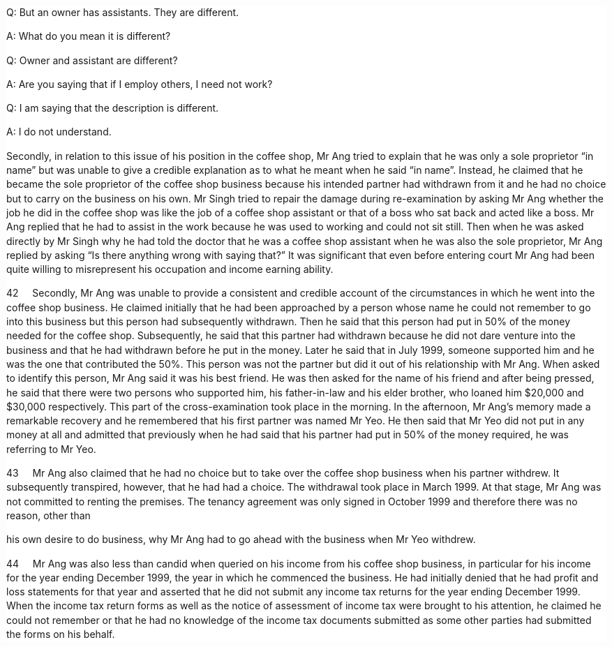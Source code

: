  Q: But an owner has assistants. They are different. 

 A: What do you mean it is different? 

 Q: Owner and assistant are different? 

 A: Are you saying that if I employ others, I need not work? 

 Q: I am saying that the description is different. 

 A: I do not understand. 

Secondly, in relation to this issue of his position in the coffee shop, Mr Ang tried to explain that he was only a sole proprietor “in name” but was unable to give a credible explanation as to what he meant when he said “in name”. Instead, he claimed that he became the sole proprietor of the coffee shop business because his intended partner had withdrawn from it and he had no choice but to carry on the business on his own. Mr Singh tried to repair the damage during re-examination by asking Mr Ang whether the job he did in the coffee shop was like the job of a coffee shop assistant or that of a boss who sat back and acted like a boss. Mr Ang replied that he had to assist in the work because he was used to working and could not sit still. Then when he was asked directly by Mr Singh why he had told the doctor that he was a coffee shop assistant when he was also the sole proprietor, Mr Ang replied by asking “Is there anything wrong with saying that?” It was significant that even before entering court Mr Ang had been quite willing to misrepresent his occupation and income earning ability. 

42     Secondly, Mr Ang was unable to provide a consistent and credible account of the circumstances in which he went into the coffee shop business. He claimed initially that he had been approached by a person whose name he could not remember to go into this business but this person had subsequently withdrawn. Then he said that this person had put in 50% of the money needed for the coffee shop. Subsequently, he said that this partner had withdrawn because he did not dare venture into the business and that he had withdrawn before he put in the money. Later he said that in July 1999, someone supported him and he was the one that contributed the 50%. This person was not the partner but did it out of his relationship with Mr Ang. When asked to identify this person, Mr Ang said it was his best friend. He was then asked for the name of his friend and after being pressed, he said that there were two persons who supported him, his father-in-law and his elder brother, who loaned him $20,000 and $30,000 respectively. This part of the cross-examination took place in the morning. In the afternoon, Mr Ang’s memory made a remarkable recovery and he remembered that his first partner was named Mr Yeo. He then said that Mr Yeo did not put in any money at all and admitted that previously when he had said that his partner had put in 50% of the money required, he was referring to Mr Yeo. 

43     Mr Ang also claimed that he had no choice but to take over the coffee shop business when his partner withdrew. It subsequently transpired, however, that he had had a choice. The withdrawal took place in March 1999. At that stage, Mr Ang was not committed to renting the premises. The tenancy agreement was only signed in October 1999 and therefore there was no reason, other than 


his own desire to do business, why Mr Ang had to go ahead with the business when Mr Yeo withdrew. 

44     Mr Ang was also less than candid when queried on his income from his coffee shop business, in particular for his income for the year ending December 1999, the year in which he commenced the business. He had initially denied that he had profit and loss statements for that year and asserted that he did not submit any income tax returns for the year ending December 1999. When the income tax return forms as well as the notice of assessment of income tax were brought to his attention, he claimed he could not remember or that he had no knowledge of the income tax documents submitted as some other parties had submitted the forms on his behalf. 
